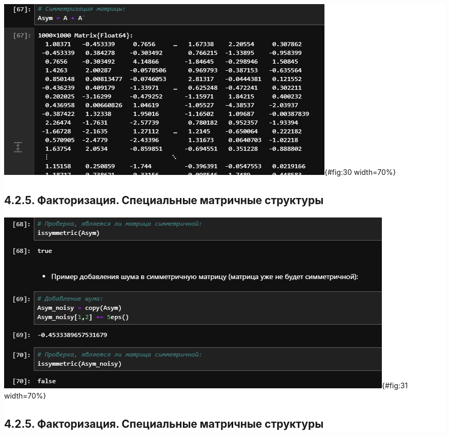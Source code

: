 ![](image/30.png){#fig:30 width=70%}

## 4.2.5. Факторизация. Специальные матричные структуры

![](image/31.png){#fig:31 width=70%}

## 4.2.5. Факторизация. Специальные матричные структуры
